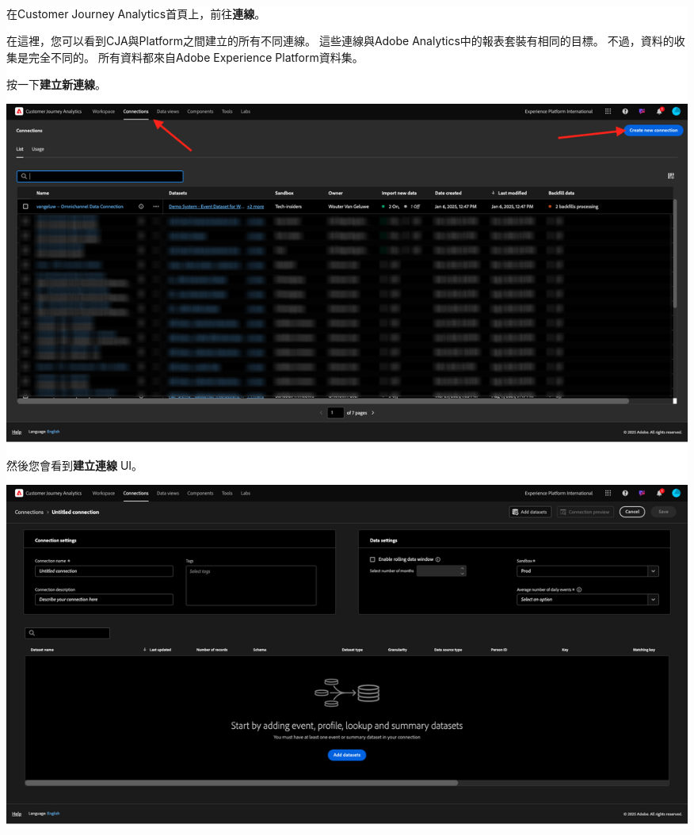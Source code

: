 在Customer Journey Analytics首頁上，前往&#x200B;**連線**。

在這裡，您可以看到CJA與Platform之間建立的所有不同連線。 這些連線與Adobe Analytics中的報表套裝有相同的目標。 不過，資料的收集是完全不同的。 所有資料都來自Adobe Experience Platform資料集。

按一下&#x200B;**建立新連線**。

![示範](./images/conn3.png)

然後您會看到&#x200B;**建立連線** UI。

![示範](./images/5.png)
